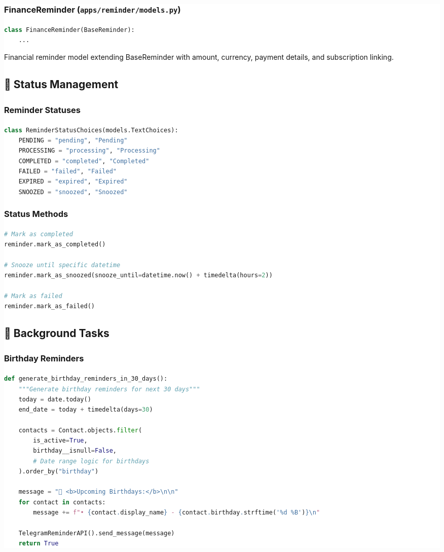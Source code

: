 ### FinanceReminder (`apps/reminder/models.py`)
```python
class FinanceReminder(BaseReminder):
    ...
```
Financial reminder model extending BaseReminder with amount, currency, payment details, and subscription linking.

## 🔄 Status Management

### Reminder Statuses
```python
class ReminderStatusChoices(models.TextChoices):
    PENDING = "pending", "Pending"
    PROCESSING = "processing", "Processing"
    COMPLETED = "completed", "Completed"
    FAILED = "failed", "Failed"
    EXPIRED = "expired", "Expired"
    SNOOZED = "snoozed", "Snoozed"
```

### Status Methods
```python
# Mark as completed
reminder.mark_as_completed()

# Snooze until specific datetime
reminder.mark_as_snoozed(snooze_until=datetime.now() + timedelta(hours=2))

# Mark as failed
reminder.mark_as_failed()
```

## 📧 Background Tasks

### Birthday Reminders
```python
def generate_birthday_reminders_in_30_days():
    """Generate birthday reminders for next 30 days"""
    today = date.today()
    end_date = today + timedelta(days=30)
    
    contacts = Contact.objects.filter(
        is_active=True,
        birthday__isnull=False,
        # Date range logic for birthdays
    ).order_by("birthday")
    
    message = "🎂 <b>Upcoming Birthdays:</b>\n\n"
    for contact in contacts:
        message += f"• {contact.display_name} - {contact.birthday.strftime('%d %B')}\n"
    
    TelegramReminderAPI().send_message(message)
    return True
```
